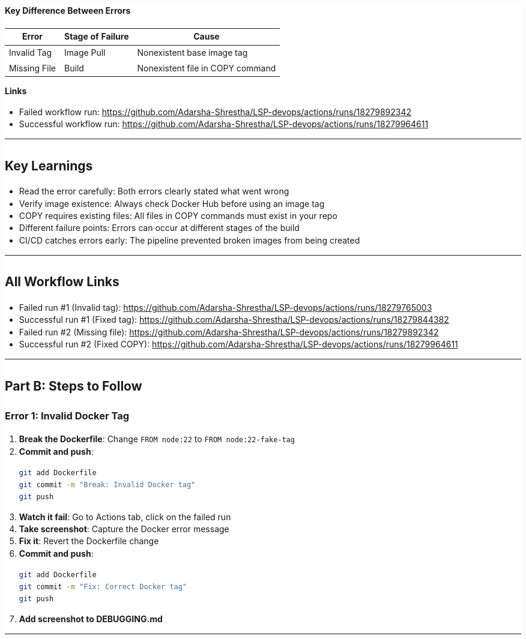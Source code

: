 #### Key Difference Between Errors

| Error        | Stage of Failure | Cause                            |
| ------------ | ---------------- | -------------------------------- |
| Invalid Tag  | Image Pull       | Nonexistent base image tag       |
| Missing File | Build            | Nonexistent file in COPY command |

**Links**

- Failed workflow run: https://github.com/Adarsha-Shrestha/LSP-devops/actions/runs/18279892342
- Successful workflow run: https://github.com/Adarsha-Shrestha/LSP-devops/actions/runs/18279964611

---

## Key Learnings

- Read the error carefully: Both errors clearly stated what went wrong
- Verify image existence: Always check Docker Hub before using an image tag
- COPY requires existing files: All files in COPY commands must exist in your repo
- Different failure points: Errors can occur at different stages of the build
- CI/CD catches errors early: The pipeline prevented broken images from being created

---

## All Workflow Links

- Failed run #1 (Invalid tag): https://github.com/Adarsha-Shrestha/LSP-devops/actions/runs/18279765003
- Successful run #1 (Fixed tag): https://github.com/Adarsha-Shrestha/LSP-devops/actions/runs/18279844382
- Failed run #2 (Missing file): https://github.com/Adarsha-Shrestha/LSP-devops/actions/runs/18279892342
- Successful run #2 (Fixed COPY): https://github.com/Adarsha-Shrestha/LSP-devops/actions/runs/18279964611

---

## Part B: Steps to Follow

### Error 1: Invalid Docker Tag

1. **Break the Dockerfile**: Change `FROM node:22` to `FROM node:22-fake-tag`
2. **Commit and push**:
   ```bash
   git add Dockerfile
   git commit -m "Break: Invalid Docker tag"
   git push
   ```
3. **Watch it fail**: Go to Actions tab, click on the failed run
4. **Take screenshot**: Capture the Docker error message
5. **Fix it**: Revert the Dockerfile change
6. **Commit and push**:
   ```bash
   git add Dockerfile
   git commit -m "Fix: Correct Docker tag"
   git push
   ```
7. **Add screenshot to DEBUGGING.md**

---